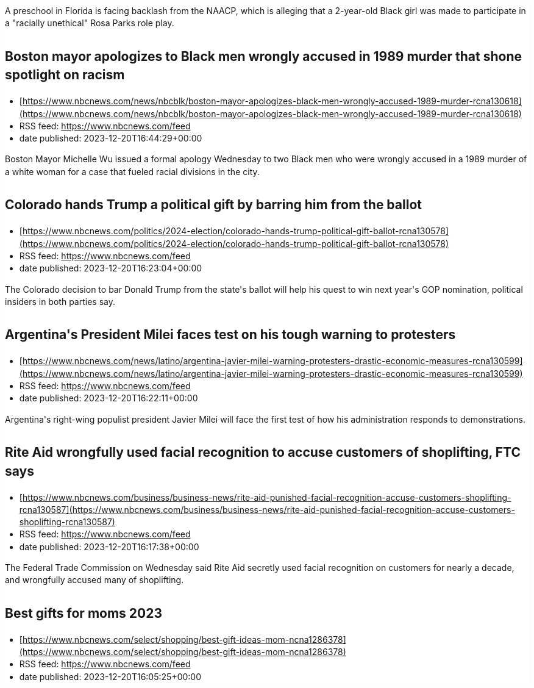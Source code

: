 A preschool in Florida is facing backlash from the NAACP, which is alleging that a 2-year-old Black girl was made to participate in a "racially unethical" Rosa Parks role play.

## Boston mayor apologizes to Black men wrongly accused in 1989 murder that shone spotlight on racism
 - [https://www.nbcnews.com/news/nbcblk/boston-mayor-apologizes-black-men-wrongly-accused-1989-murder-rcna130618](https://www.nbcnews.com/news/nbcblk/boston-mayor-apologizes-black-men-wrongly-accused-1989-murder-rcna130618)
 - RSS feed: https://www.nbcnews.com/feed
 - date published: 2023-12-20T16:44:29+00:00

Boston Mayor Michelle Wu issued a formal apology Wednesday to two Black men who were wrongly accused in a 1989 murder of a white woman for a case that fueled racial divisions in the city.

## Colorado hands Trump a political gift by barring him from the ballot
 - [https://www.nbcnews.com/politics/2024-election/colorado-hands-trump-political-gift-ballot-rcna130578](https://www.nbcnews.com/politics/2024-election/colorado-hands-trump-political-gift-ballot-rcna130578)
 - RSS feed: https://www.nbcnews.com/feed
 - date published: 2023-12-20T16:23:04+00:00

The Colorado decision to bar Donald Trump from the state's ballot will help his quest to win next year's GOP nomination, political insiders in both parties say.

## Argentina's President Milei faces test on his tough warning to protesters
 - [https://www.nbcnews.com/news/latino/argentina-javier-milei-warning-protesters-drastic-economic-measures-rcna130599](https://www.nbcnews.com/news/latino/argentina-javier-milei-warning-protesters-drastic-economic-measures-rcna130599)
 - RSS feed: https://www.nbcnews.com/feed
 - date published: 2023-12-20T16:22:11+00:00

Argentina's right-wing populist president Javier Milei will face the first test of how his administration responds to demonstrations.

## Rite Aid wrongfully used facial recognition to accuse customers of shoplifting, FTC says
 - [https://www.nbcnews.com/business/business-news/rite-aid-punished-facial-recognition-accuse-customers-shoplifting-rcna130587](https://www.nbcnews.com/business/business-news/rite-aid-punished-facial-recognition-accuse-customers-shoplifting-rcna130587)
 - RSS feed: https://www.nbcnews.com/feed
 - date published: 2023-12-20T16:17:38+00:00

The Federal Trade Commission on Wednesday said Rite Aid secretly used facial recognition on customers for nearly a decade, and wrongfully accused many of shoplifting.

## Best gifts for moms 2023
 - [https://www.nbcnews.com/select/shopping/best-gift-ideas-mom-ncna1286378](https://www.nbcnews.com/select/shopping/best-gift-ideas-mom-ncna1286378)
 - RSS feed: https://www.nbcnews.com/feed
 - date published: 2023-12-20T16:05:25+00:00
